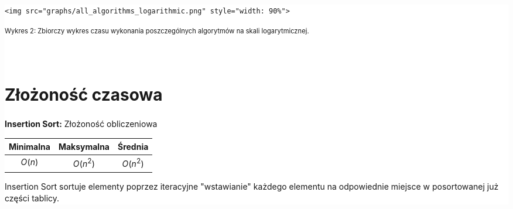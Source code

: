     <img src="graphs/all_algorithms_logarithmic.png" style="width: 90%">
</p>
<span style="font-size: 0.8em;">
    Wykres 2: Zbiorczy wykres czasu wykonania poszczególnych algorytmów na skali logarytmicznej.
</span>
<br><br><br>

# Złożoność czasowa


**Insertion Sort:** Złożoność obliczeniowa

| Minimalna | Maksymalna | Średnia  |
|:---------:|:----------:|:--------:|
| $O(n)$    | $O(n^2)$   | $O(n^2)$ |

Insertion Sort sortuje elementy poprzez iteracyjne "wstawianie" każdego elementu na odpowiednie miejsce w posortowanej już części tablicy.
